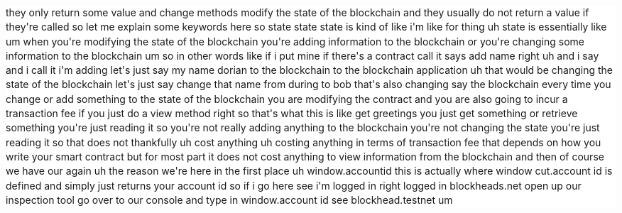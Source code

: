 they only return some value and change
methods modify the state of the
blockchain
and they usually do not return a value
if they're called
so let me explain some keywords here so
state state
state is kind of like i'm like for thing
uh state is essentially like um when
you're modifying the state of the
blockchain you're adding information to
the blockchain or you're changing some
information to the blockchain
um so in other words like if i put mine
if there's a
contract call it says add name right uh
and i say and i call it i'm adding let's
just say my name dorian
to the blockchain to the blockchain
application uh that would be changing
the state of the blockchain
let's just say change that name from
during to bob that's also changing say
the blockchain
every time you change or add something
to the state of the blockchain you are
modifying the contract and you are also
going to incur a transaction fee if you
just do a view method
right so that's what this is like get
greetings you just get something
or retrieve something you're just
reading it so you're not really adding
anything
to the blockchain you're not changing
the state you're just reading it so that
does not
thankfully uh cost anything uh costing
anything in terms of transaction fee
that depends on how you write your smart
contract but
for most part it does not cost anything
to view information from the blockchain
and then of course we have our again uh
the reason we're here in the first place
uh window.accountid this is actually
where window
cut.account id is defined and simply
just returns
your account id so if i go here see i'm
logged in
right logged in blockheads.net open up
our inspection tool go over to
our console and type in window.account
id see blockhead.testnet um
